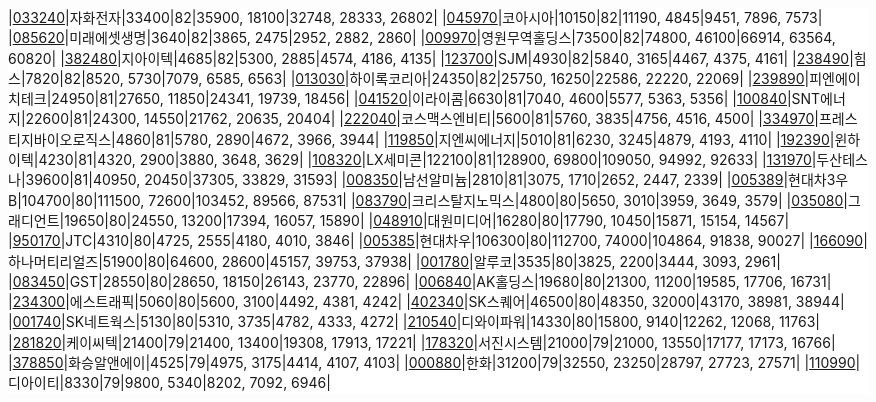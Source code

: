 |[033240](https://finance.daum.net/quotes/A033240)|자화전자|33400|82|35900, 18100|32748, 28333, 26802|
|[045970](https://finance.daum.net/quotes/A045970)|코아시아|10150|82|11190, 4845|9451, 7896, 7573|
|[085620](https://finance.daum.net/quotes/A085620)|미래에셋생명|3640|82|3865, 2475|2952, 2882, 2860|
|[009970](https://finance.daum.net/quotes/A009970)|영원무역홀딩스|73500|82|74800, 46100|66914, 63564, 60820|
|[382480](https://finance.daum.net/quotes/A382480)|지아이텍|4685|82|5300, 2885|4574, 4186, 4135|
|[123700](https://finance.daum.net/quotes/A123700)|SJM|4930|82|5840, 3165|4467, 4375, 4161|
|[238490](https://finance.daum.net/quotes/A238490)|힘스|7820|82|8520, 5730|7079, 6585, 6563|
|[013030](https://finance.daum.net/quotes/A013030)|하이록코리아|24350|82|25750, 16250|22586, 22220, 22069|
|[239890](https://finance.daum.net/quotes/A239890)|피엔에이치테크|24950|81|27650, 11850|24341, 19739, 18456|
|[041520](https://finance.daum.net/quotes/A041520)|이라이콤|6630|81|7040, 4600|5577, 5363, 5356|
|[100840](https://finance.daum.net/quotes/A100840)|SNT에너지|22600|81|24300, 14550|21762, 20635, 20404|
|[222040](https://finance.daum.net/quotes/A222040)|코스맥스엔비티|5600|81|5760, 3835|4756, 4516, 4500|
|[334970](https://finance.daum.net/quotes/A334970)|프레스티지바이오로직스|4860|81|5780, 2890|4672, 3966, 3944|
|[119850](https://finance.daum.net/quotes/A119850)|지엔씨에너지|5010|81|6230, 3245|4879, 4193, 4110|
|[192390](https://finance.daum.net/quotes/A192390)|윈하이텍|4230|81|4320, 2900|3880, 3648, 3629|
|[108320](https://finance.daum.net/quotes/A108320)|LX세미콘|122100|81|128900, 69800|109050, 94992, 92633|
|[131970](https://finance.daum.net/quotes/A131970)|두산테스나|39600|81|40950, 20450|37305, 33829, 31593|
|[008350](https://finance.daum.net/quotes/A008350)|남선알미늄|2810|81|3075, 1710|2652, 2447, 2339|
|[005389](https://finance.daum.net/quotes/A005389)|현대차3우B|104700|80|111500, 72600|103452, 89566, 87531|
|[083790](https://finance.daum.net/quotes/A083790)|크리스탈지노믹스|4800|80|5650, 3010|3959, 3649, 3579|
|[035080](https://finance.daum.net/quotes/A035080)|그래디언트|19650|80|24550, 13200|17394, 16057, 15890|
|[048910](https://finance.daum.net/quotes/A048910)|대원미디어|16280|80|17790, 10450|15871, 15154, 14567|
|[950170](https://finance.daum.net/quotes/A950170)|JTC|4310|80|4725, 2555|4180, 4010, 3846|
|[005385](https://finance.daum.net/quotes/A005385)|현대차우|106300|80|112700, 74000|104864, 91838, 90027|
|[166090](https://finance.daum.net/quotes/A166090)|하나머티리얼즈|51900|80|64600, 28600|45157, 39753, 37938|
|[001780](https://finance.daum.net/quotes/A001780)|알루코|3535|80|3825, 2200|3444, 3093, 2961|
|[083450](https://finance.daum.net/quotes/A083450)|GST|28550|80|28650, 18150|26143, 23770, 22896|
|[006840](https://finance.daum.net/quotes/A006840)|AK홀딩스|19680|80|21300, 11200|19585, 17706, 16731|
|[234300](https://finance.daum.net/quotes/A234300)|에스트래픽|5060|80|5600, 3100|4492, 4381, 4242|
|[402340](https://finance.daum.net/quotes/A402340)|SK스퀘어|46500|80|48350, 32000|43170, 38981, 38944|
|[001740](https://finance.daum.net/quotes/A001740)|SK네트웍스|5130|80|5310, 3735|4782, 4333, 4272|
|[210540](https://finance.daum.net/quotes/A210540)|디와이파워|14330|80|15800, 9140|12262, 12068, 11763|
|[281820](https://finance.daum.net/quotes/A281820)|케이씨텍|21400|79|21400, 13400|19308, 17913, 17221|
|[178320](https://finance.daum.net/quotes/A178320)|서진시스템|21000|79|21000, 13550|17177, 17173, 16766|
|[378850](https://finance.daum.net/quotes/A378850)|화승알앤에이|4525|79|4975, 3175|4414, 4107, 4103|
|[000880](https://finance.daum.net/quotes/A000880)|한화|31200|79|32550, 23250|28797, 27723, 27571|
|[110990](https://finance.daum.net/quotes/A110990)|디아이티|8330|79|9800, 5340|8202, 7092, 6946|
